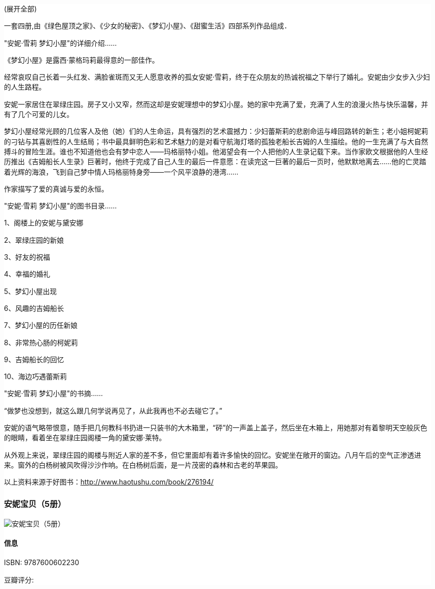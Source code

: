 (展开全部)

一套四册,由《绿色屋顶之家》、《少女的秘密》、《梦幻小屋》、《甜蜜生活》四部系列作品组成．

"安妮·雪莉 梦幻小屋"的详细介绍……

《梦幻小屋》是露西·蒙格玛莉最得意的一部佳作。

经常哀叹自己长着一头红发、满脸雀斑而又无人愿意收养的孤女安妮·雪莉，终于在众朋友的热诚祝福之下举行了婚礼。安妮由少女步入少妇的人生路程。

安妮一家居住在翠绿庄园。房子又小又窄，然而这却是安妮理想中的梦幻小屋。她的家中充满了爱，充满了人生的浪漫火热与快乐温馨，并有了几个可爱的儿女。

梦幻小屋经常光顾的几位客人及他（她）们的人生命运，具有强烈的艺术震撼力：少妇蕾斯莉的悲剧命运与峰回路转的新生；老小姐柯妮莉的刁钻与其喜剧性的人生结局；书中最具鲜明色彩和艺术魅力的是对看守航海灯塔的孤独老船长吉姆的人生描绘。他的一生充满了与大自然搏斗的冒险生涯。谁也不知道他也会有梦中恋人——玛格丽特小姐。他渴望会有一个人把他的人生录记载下来。当作家欧文根据他的人生经历推出《吉姆船长人生录》巨著时，他终于完成了自己人生的最后一件意愿：在读完这一巨著的最后一页时，他默默地离去……他的亡灵踏着光辉的海浪，飞到自己梦中情人玛格丽特身旁——一个风平浪静的港湾……

作家描写了爱的真诚与爱的永恒。

"安妮·雪莉 梦幻小屋"的图书目录……

1、阁楼上的安妮与黛安娜

2、翠绿庄园的新娘

3、好友的祝福

4、幸福的婚礼

5、梦幻小屋出现

6、风趣的吉姆船长

7、梦幻小屋的历任新娘

8、非常热心肠的柯妮莉

9、吉姆船长的回忆

10、海边巧遇蕾斯莉

"安妮·雪莉 梦幻小屋"的书摘……

“做梦也没想到，就这么跟几何学说再见了，从此我再也不必去碰它了。”

安妮的语气略带恨意，随手把几何教科书扔进一只装书的大木箱里，“砰”的一声盖上盖子，然后坐在木箱上，用她那对有着黎明天空般灰色的眼睛，看着坐在翠绿庄园阁楼一角的黛安娜·莱特。

从外观上来说，翠绿庄园的阁楼与附近人家的差不多，但它里面却有着许多愉快的回忆。安妮坐在敞开的窗边。八月午后的空气正渗透进来。窗外的白杨树被风吹得沙沙作响。在白杨树后面，是一片茂密的森林和古老的苹果园。

以上资料来源于好图书：http://www.haotushu.com/book/276194/



### 安妮宝贝（5册）

![安妮宝贝（5册）](https://img3.doubanio.com/f/shire/5522dd1f5b742d1e1394a17f44d590646b63871d/pics/book-default-lpic.gif)

#### 信息

ISBN: 9787600602230

豆瓣评分: 
